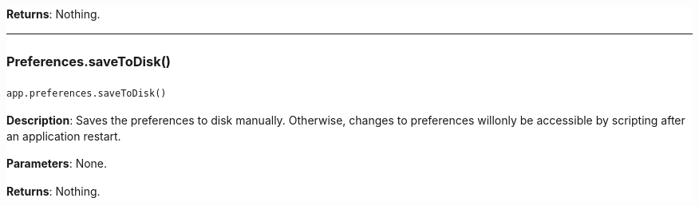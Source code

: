**Returns**: Nothing.

---

### Preferences.saveToDisk()

`app.preferences.saveToDisk()`

**Description**: Saves the preferences to disk manually. Otherwise, changes to preferences willonly be accessible by scripting after an application restart.

**Parameters**: None.

**Returns**: Nothing.
